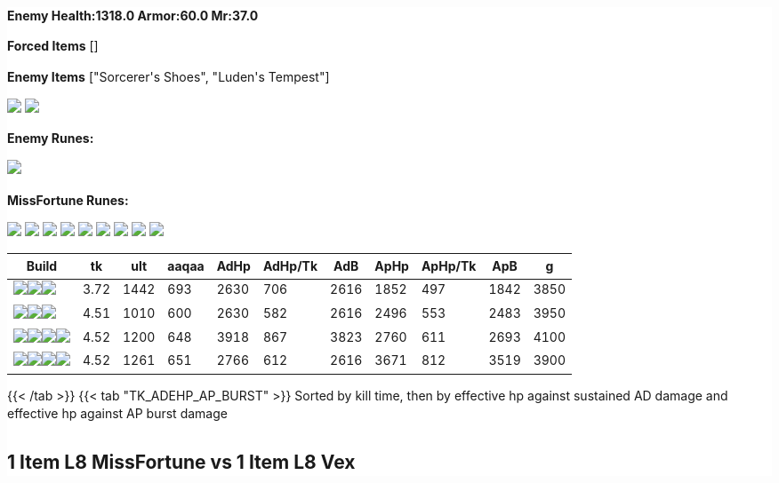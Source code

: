 **Enemy Health:1318.0 Armor:60.0 Mr:37.0**


**Forced Items** []








**Enemy Items** ["Sorcerer's Shoes", "Luden's Tempest"]





![](/item/3020.png)
![](/item/6655.png)



**Enemy Runes:**





![](/StatMods/StatModsArmorIcon.png)



**MissFortune Runes:**


![](/Styles/Precision/PressTheAttack/PressTheAttack.png)
![](/Styles/Precision/Overheal.png)
![](/Styles/Precision/LegendBloodline/LegendBloodline.png)
![](/Styles/Precision/CutDown/CutDown.png)
![](/Styles/Sorcery/AbsoluteFocus/AbsoluteFocus.png)
![](/Styles/Sorcery/GatheringStorm/GatheringStorm.png)
![](/StatMods/StatModsAdaptiveForceIcon.png)
![](/StatMods/StatModsAdaptiveForceIcon.png)
![](/StatMods/StatModsArmorIcon.png)





 Build |tk|ult|aaqaa|AdHp|AdHp/Tk|AdB|ApHp|ApHp/Tk|ApB|g
-|-|-|-|-|-|-|-|-|-|-
![](/item/6691.png)![](/item/1001.png)![](/item/1055.png)|3.72|1442|693|2630|706|2616|1852|497|1842|3850
![](/item/3091.png)![](/item/1001.png)![](/item/1055.png)|4.51|1010|600|2630|582|2616|2496|553|2483|3950
![](/item/6673.png)![](/item/1001.png)![](/item/1055.png)![](/item/1036.png)|4.52|1200|648|3918|867|3823|2760|611|2693|4100
![](/item/3156.png)![](/item/1001.png)![](/item/1055.png)![](/item/1036.png)|4.52|1261|651|2766|612|2616|3671|812|3519|3900
{{< /tab >}}
{{< tab "TK_ADEHP_AP_BURST" >}}
Sorted by kill time, then by effective hp against sustained AD damage and effective hp against AP burst damage
## 1 Item L8 MissFortune vs 1 Item L8 Vex
